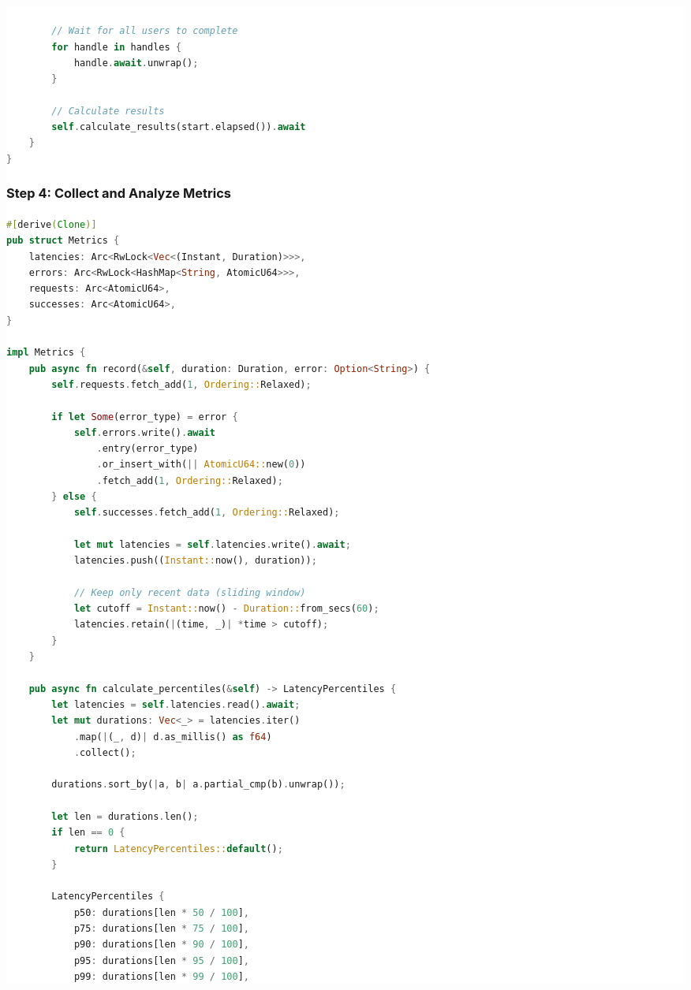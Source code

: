 ```rust
        
        // Wait for all users to complete
        for handle in handles {
            handle.await.unwrap();
        }
        
        // Calculate results
        self.calculate_results(start.elapsed()).await
    }
}
```

### Step 4: Collect and Analyze Metrics

```rust
#[derive(Clone)]
pub struct Metrics {
    latencies: Arc<RwLock<Vec<(Instant, Duration)>>>,
    errors: Arc<RwLock<HashMap<String, AtomicU64>>>,
    requests: Arc<AtomicU64>,
    successes: Arc<AtomicU64>,
}

impl Metrics {
    pub async fn record(&self, duration: Duration, error: Option<String>) {
        self.requests.fetch_add(1, Ordering::Relaxed);
        
        if let Some(error_type) = error {
            self.errors.write().await
                .entry(error_type)
                .or_insert_with(|| AtomicU64::new(0))
                .fetch_add(1, Ordering::Relaxed);
        } else {
            self.successes.fetch_add(1, Ordering::Relaxed);
            
            let mut latencies = self.latencies.write().await;
            latencies.push((Instant::now(), duration));
            
            // Keep only recent data (sliding window)
            let cutoff = Instant::now() - Duration::from_secs(60);
            latencies.retain(|(time, _)| *time > cutoff);
        }
    }
    
    pub async fn calculate_percentiles(&self) -> LatencyPercentiles {
        let latencies = self.latencies.read().await;
        let mut durations: Vec<_> = latencies.iter()
            .map(|(_, d)| d.as_millis() as f64)
            .collect();
        
        durations.sort_by(|a, b| a.partial_cmp(b).unwrap());
        
        let len = durations.len();
        if len == 0 {
            return LatencyPercentiles::default();
        }
        
        LatencyPercentiles {
            p50: durations[len * 50 / 100],
            p75: durations[len * 75 / 100],
            p90: durations[len * 90 / 100],
            p95: durations[len * 95 / 100],
            p99: durations[len * 99 / 100],
```
